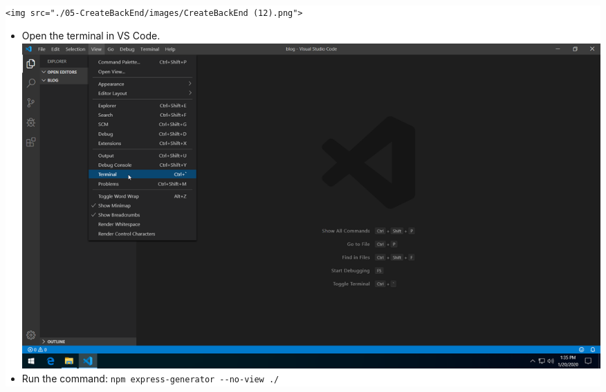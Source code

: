     <img src="./05-CreateBackEnd/images/CreateBackEnd (12).png">
  * Open the terminal in VS Code.
    <img src="./05-CreateBackEnd/images/CreateBackEnd (13).png">
  * Run the command: `npm express-generator --no-view ./`